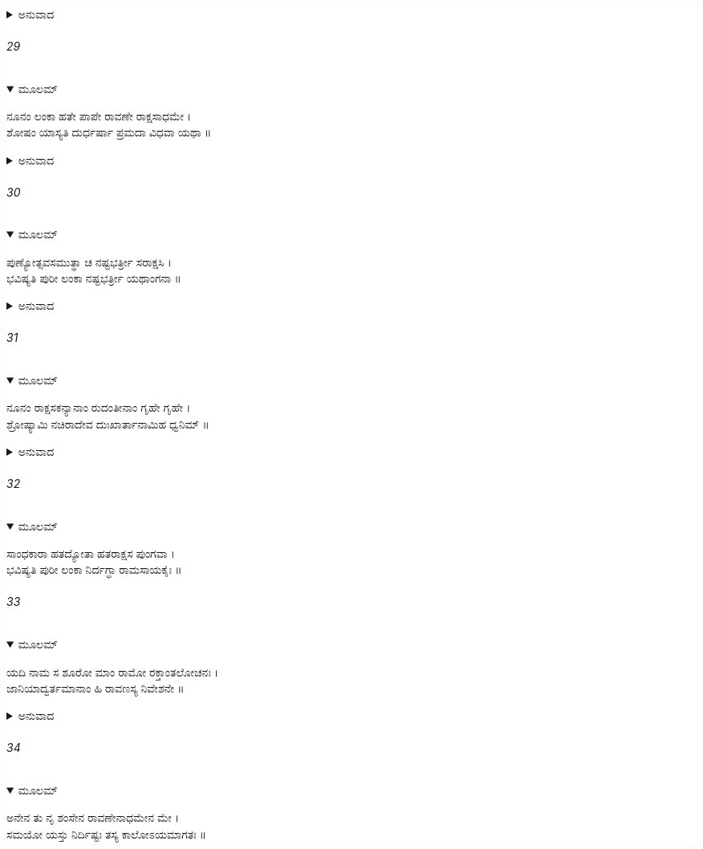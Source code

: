 <details><summary>ಅನುವಾದ</summary></details>

###### 29


<details open><summary>ಮೂಲಮ್</summary>

ನೂನಂ ಲಂಕಾ ಹತೇ ಪಾಪೇ ರಾವಣೇ ರಾಕ್ಷಸಾಧಮೇ ।  
ಶೋಷಂ ಯಾಸ್ಯತಿ ದುರ್ಧರ್ಷಾ ಪ್ರಮದಾ ವಿಧವಾ ಯಥಾ ॥
</details>

<details><summary>ಅನುವಾದ</summary></details>

###### 30


<details open><summary>ಮೂಲಮ್</summary>

ಪುಣ್ಯೋತ್ಸವಸಮುತ್ಥಾ ಚ ನಷ್ಟಭರ್ತ್ರೀ ಸರಾಕ್ಷಸಿ ।  
ಭವಿಷ್ಯತಿ ಪುರೀ ಲಂಕಾ ನಷ್ಟಭರ್ತ್ರೀ ಯಥಾಂಗನಾ ॥
</details>

<details><summary>ಅನುವಾದ</summary></details>

###### 31


<details open><summary>ಮೂಲಮ್</summary>

ನೂನಂ ರಾಕ್ಷಸಕನ್ಯಾನಾಂ ರುದಂತೀನಾಂ ಗೃಹೇ ಗೃಹೇ ।  
ಶ್ರೋಷ್ಯಾಮಿ ನಚಿರಾದೇವ ದುಃಖಾರ್ತಾನಾಮಿಹ ಧ್ವನಿಮ್ ॥
</details>

<details><summary>ಅನುವಾದ</summary></details>

###### 32


<details open><summary>ಮೂಲಮ್</summary>

ಸಾಂಧಕಾರಾ ಹತದ್ಯೋತಾ ಹತರಾಕ್ಷಸ ಪುಂಗವಾ ।  
ಭವಿಷ್ಯತಿ ಪುರೀ ಲಂಕಾ ನಿರ್ದಗ್ಧಾ ರಾಮಸಾಯಕೈಃ ॥
</details>

###### 33


<details open><summary>ಮೂಲಮ್</summary>

ಯದಿ ನಾಮ ಸ ಶೂರೋ ಮಾಂ ರಾಮೋ ರಕ್ತಾಂತಲೋಚನಃ ।  
ಜಾನಿಯಾದ್ವರ್ತಮಾನಾಂ ಹಿ ರಾವಣಸ್ಯ ನಿವೇಶನೇ ॥
</details>

<details><summary>ಅನುವಾದ</summary></details>

###### 34


<details open><summary>ಮೂಲಮ್</summary>

ಅನೇನ ತು ನೃ ಶಂಸೇನ ರಾವಣೇನಾಧಮೇನ ಮೇ ।  
ಸಮಯೋ ಯಸ್ತು ನಿರ್ದಿಷ್ಟಃ ತಸ್ಯ ಕಾಲೋಽಯಮಾಗತಃ ॥
</details>
